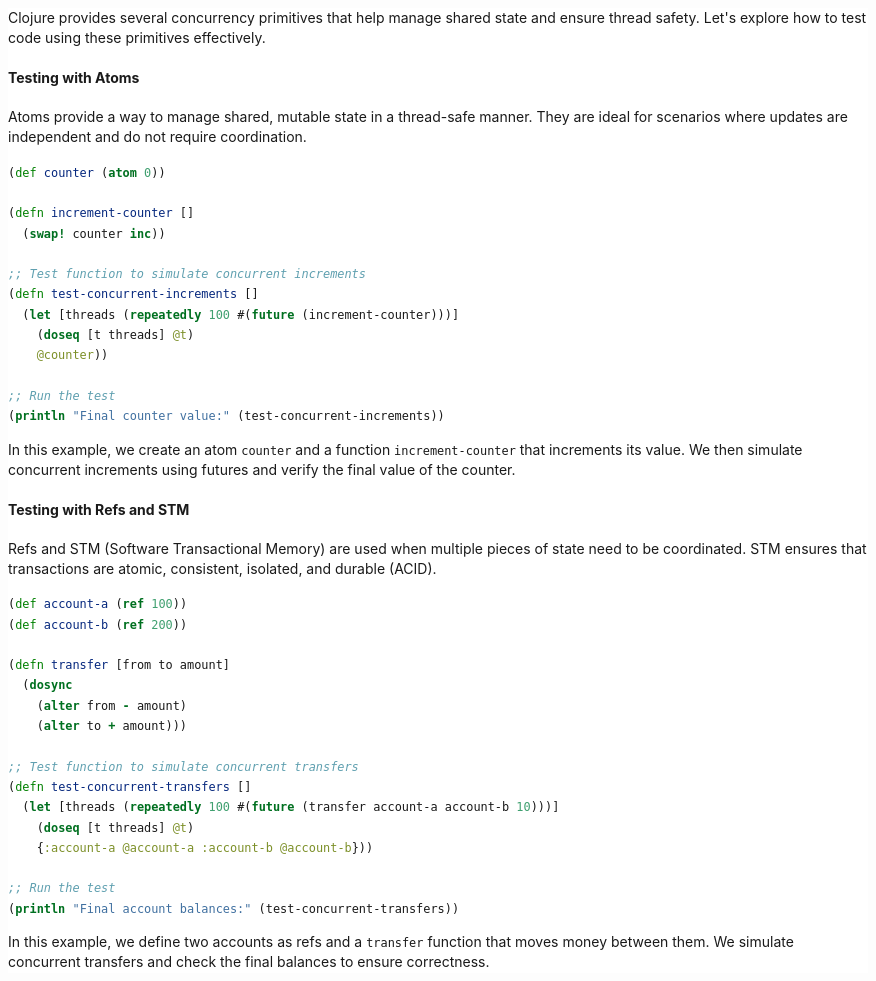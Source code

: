 Clojure provides several concurrency primitives that help manage shared state and ensure thread safety. Let's explore how to test code using these primitives effectively.

#### Testing with Atoms

Atoms provide a way to manage shared, mutable state in a thread-safe manner. They are ideal for scenarios where updates are independent and do not require coordination.

```clojure
(def counter (atom 0))

(defn increment-counter []
  (swap! counter inc))

;; Test function to simulate concurrent increments
(defn test-concurrent-increments []
  (let [threads (repeatedly 100 #(future (increment-counter)))]
    (doseq [t threads] @t)
    @counter))

;; Run the test
(println "Final counter value:" (test-concurrent-increments))
```

In this example, we create an atom `counter` and a function `increment-counter` that increments its value. We then simulate concurrent increments using futures and verify the final value of the counter.

#### Testing with Refs and STM

Refs and STM (Software Transactional Memory) are used when multiple pieces of state need to be coordinated. STM ensures that transactions are atomic, consistent, isolated, and durable (ACID).

```clojure
(def account-a (ref 100))
(def account-b (ref 200))

(defn transfer [from to amount]
  (dosync
    (alter from - amount)
    (alter to + amount)))

;; Test function to simulate concurrent transfers
(defn test-concurrent-transfers []
  (let [threads (repeatedly 100 #(future (transfer account-a account-b 10)))]
    (doseq [t threads] @t)
    {:account-a @account-a :account-b @account-b}))

;; Run the test
(println "Final account balances:" (test-concurrent-transfers))
```

In this example, we define two accounts as refs and a `transfer` function that moves money between them. We simulate concurrent transfers and check the final balances to ensure correctness.
